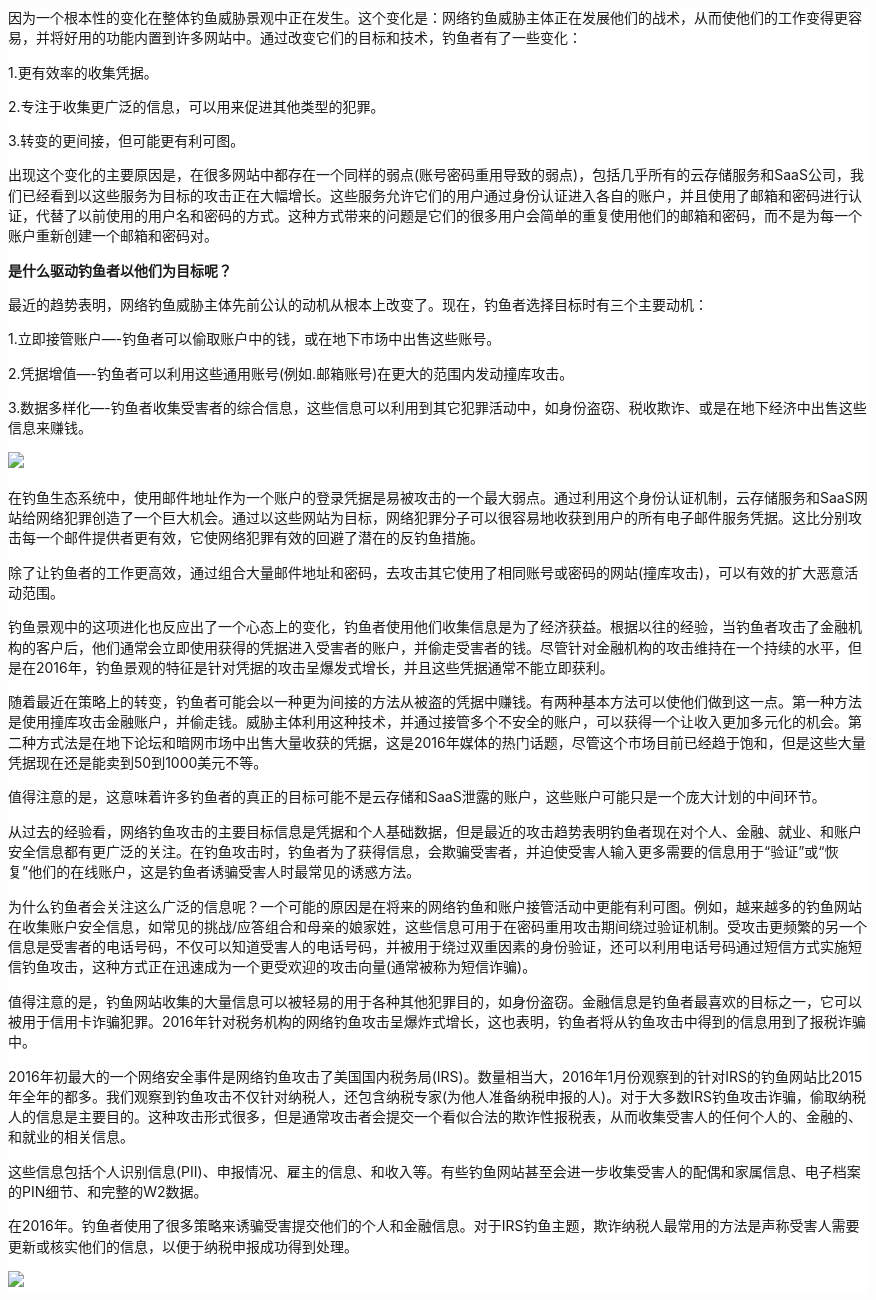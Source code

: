 因为一个根本性的变化在整体钓鱼威胁景观中正在发生。这个变化是：网络钓鱼威胁主体正在发展他们的战术，从而使他们的工作变得更容易，并将好用的功能内置到许多网站中。通过改变它们的目标和技术，钓鱼者有了一些变化：

1.更有效率的收集凭据。

2.专注于收集更广泛的信息，可以用来促进其他类型的犯罪。

3.转变的更间接，但可能更有利可图。

出现这个变化的主要原因是，在很多网站中都存在一个同样的弱点(账号密码重用导致的弱点)，包括几乎所有的云存储服务和SaaS公司，我们已经看到以这些服务为目标的攻击正在大幅增长。这些服务允许它们的用户通过身份认证进入各自的账户，并且使用了邮箱和密码进行认证，代替了以前使用的用户名和密码的方式。这种方式带来的问题是它们的很多用户会简单的重复使用他们的邮箱和密码，而不是为每一个账户重新创建一个邮箱和密码对。

**是什么驱动钓鱼者以他们为目标呢？**

最近的趋势表明，网络钓鱼威胁主体先前公认的动机从根本上改变了。现在，钓鱼者选择目标时有三个主要动机：

1.立即接管账户—-钓鱼者可以偷取账户中的钱，或在地下市场中出售这些账号。

2.凭据增值—-钓鱼者可以利用这些通用账号(例如.邮箱账号)在更大的范围内发动撞库攻击。

3.数据多样化—-钓鱼者收集受害者的综合信息，这些信息可以利用到其它犯罪活动中，如身份盗窃、税收欺诈、或是在地下经济中出售这些信息来赚钱。

[![](https://p0.ssl.qhimg.com/t017a23b01c3bf2489b.png)](https://p0.ssl.qhimg.com/t017a23b01c3bf2489b.png)

在钓鱼生态系统中，使用邮件地址作为一个账户的登录凭据是易被攻击的一个最大弱点。通过利用这个身份认证机制，云存储服务和SaaS网站给网络犯罪创造了一个巨大机会。通过以这些网站为目标，网络犯罪分子可以很容易地收获到用户的所有电子邮件服务凭据。这比分别攻击每一个邮件提供者更有效，它使网络犯罪有效的回避了潜在的反钓鱼措施。

除了让钓鱼者的工作更高效，通过组合大量邮件地址和密码，去攻击其它使用了相同账号或密码的网站(撞库攻击)，可以有效的扩大恶意活动范围。

钓鱼景观中的这项进化也反应出了一个心态上的变化，钓鱼者使用他们收集信息是为了经济获益。根据以往的经验，当钓鱼者攻击了金融机构的客户后，他们通常会立即使用获得的凭据进入受害者的账户，并偷走受害者的钱。尽管针对金融机构的攻击维持在一个持续的水平，但是在2016年，钓鱼景观的特征是针对凭据的攻击呈爆发式增长，并且这些凭据通常不能立即获利。

随着最近在策略上的转变，钓鱼者可能会以一种更为间接的方法从被盗的凭据中赚钱。有两种基本方法可以使他们做到这一点。第一种方法是使用撞库攻击金融账户，并偷走钱。威胁主体利用这种技术，并通过接管多个不安全的账户，可以获得一个让收入更加多元化的机会。第二种方式法是在地下论坛和暗网市场中出售大量收获的凭据，这是2016年媒体的热门话题，尽管这个市场目前已经趋于饱和，但是这些大量凭据现在还是能卖到50到1000美元不等。

值得注意的是，这意味着许多钓鱼者的真正的目标可能不是云存储和SaaS泄露的账户，这些账户可能只是一个庞大计划的中间环节。

从过去的经验看，网络钓鱼攻击的主要目标信息是凭据和个人基础数据，但是最近的攻击趋势表明钓鱼者现在对个人、金融、就业、和账户安全信息都有更广泛的关注。在钓鱼攻击时，钓鱼者为了获得信息，会欺骗受害者，并迫使受害人输入更多需要的信息用于“验证”或“恢复”他们的在线账户，这是钓鱼者诱骗受害人时最常见的诱惑方法。

为什么钓鱼者会关注这么广泛的信息呢？一个可能的原因是在将来的网络钓鱼和账户接管活动中更能有利可图。例如，越来越多的钓鱼网站在收集账户安全信息，如常见的挑战/应答组合和母亲的娘家姓，这些信息可用于在密码重用攻击期间绕过验证机制。受攻击更频繁的另一个信息是受害者的电话号码，不仅可以知道受害人的电话号码，并被用于绕过双重因素的身份验证，还可以利用电话号码通过短信方式实施短信钓鱼攻击，这种方式正在迅速成为一个更受欢迎的攻击向量(通常被称为短信诈骗)。

值得注意的是，钓鱼网站收集的大量信息可以被轻易的用于各种其他犯罪目的，如身份盗窃。金融信息是钓鱼者最喜欢的目标之一，它可以被用于信用卡诈骗犯罪。2016年针对税务机构的网络钓鱼攻击呈爆炸式增长，这也表明，钓鱼者将从钓鱼攻击中得到的信息用到了报税诈骗中。

2016年初最大的一个网络安全事件是网络钓鱼攻击了美国国内税务局(IRS)。数量相当大，2016年1月份观察到的针对IRS的钓鱼网站比2015年全年的都多。我们观察到钓鱼攻击不仅针对纳税人，还包含纳税专家(为他人准备纳税申报的人)。对于大多数IRS钓鱼攻击诈骗，偷取纳税人的信息是主要目的。这种攻击形式很多，但是通常攻击者会提交一个看似合法的欺诈性报税表，从而收集受害人的任何个人的、金融的、和就业的相关信息。

这些信息包括个人识别信息(PII)、申报情况、雇主的信息、和收入等。有些钓鱼网站甚至会进一步收集受害人的配偶和家属信息、电子档案的PIN细节、和完整的W2数据。

在2016年。钓鱼者使用了很多策略来诱骗受害提交他们的个人和金融信息。对于IRS钓鱼主题，欺诈纳税人最常用的方法是声称受害人需要更新或核实他们的信息，以便于纳税申报成功得到处理。

[![](https://p1.ssl.qhimg.com/t01426065a45a7cdb61.png)](https://p1.ssl.qhimg.com/t01426065a45a7cdb61.png)

